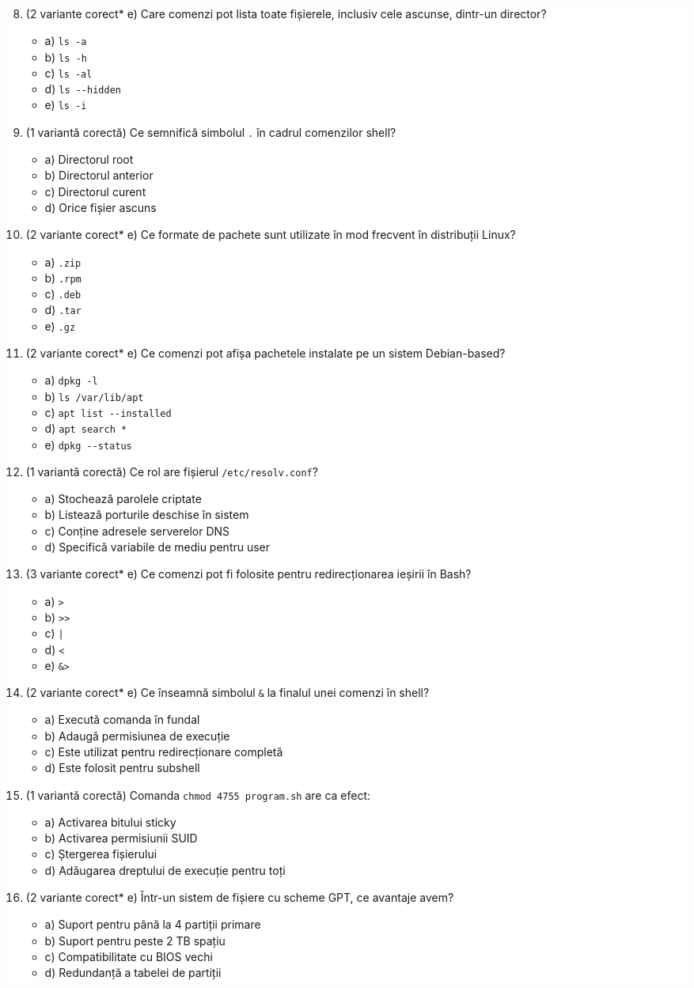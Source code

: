 8. (2 variante corect* e) Care comenzi pot lista toate fișierele, inclusiv cele ascunse, dintr-un director?
   * a) `ls -a`
   * b) `ls -h`
   * c) `ls -al`
   * d) `ls --hidden`
   * e) `ls -i`

9. (1 variantă corectă) Ce semnifică simbolul `.` în cadrul comenzilor shell?
   * a) Directorul root
   * b) Directorul anterior
   * c) Directorul curent
   * d) Orice fișier ascuns

10. (2 variante corect* e) Ce formate de pachete sunt utilizate în mod frecvent în distribuții Linux?
    * a) `.zip`
    * b) `.rpm`
    * c) `.deb`
    * d) `.tar`
    * e) `.gz`

11. (2 variante corect* e) Ce comenzi pot afișa pachetele instalate pe un sistem Debian-based?
    * a) `dpkg -l`
    * b) `ls /var/lib/apt`
    * c) `apt list --installed`
    * d) `apt search *`
    * e) `dpkg --status`

12. (1 variantă corectă) Ce rol are fișierul `/etc/resolv.conf`?
    * a) Stochează parolele criptate
    * b) Listează porturile deschise în sistem
    * c) Conține adresele serverelor DNS
    * d) Specifică variabile de mediu pentru user

13. (3 variante corect* e) Ce comenzi pot fi folosite pentru redirecționarea ieșirii în Bash?
    * a) `>`
    * b) `>>`
    * c) `|`
    * d) `<`
    * e) `&>`

14. (2 variante corect* e) Ce înseamnă simbolul `&` la finalul unei comenzi în shell?
    * a) Execută comanda în fundal
    * b) Adaugă permisiunea de execuție
    * c) Este utilizat pentru redirecționare completă
    * d) Este folosit pentru subshell

15. (1 variantă corectă) Comanda `chmod 4755 program.sh` are ca efect:
    * a) Activarea bitului sticky
    * b) Activarea permisiunii SUID
    * c) Ștergerea fișierului
    * d) Adăugarea dreptului de execuție pentru toți

16. (2 variante corect* e) Într-un sistem de fișiere cu scheme GPT, ce avantaje avem?
    * a) Suport pentru până la 4 partiții primare
    * b) Suport pentru peste 2 TB spațiu
    * c) Compatibilitate cu BIOS vechi
    * d) Redundanță a tabelei de partiții
